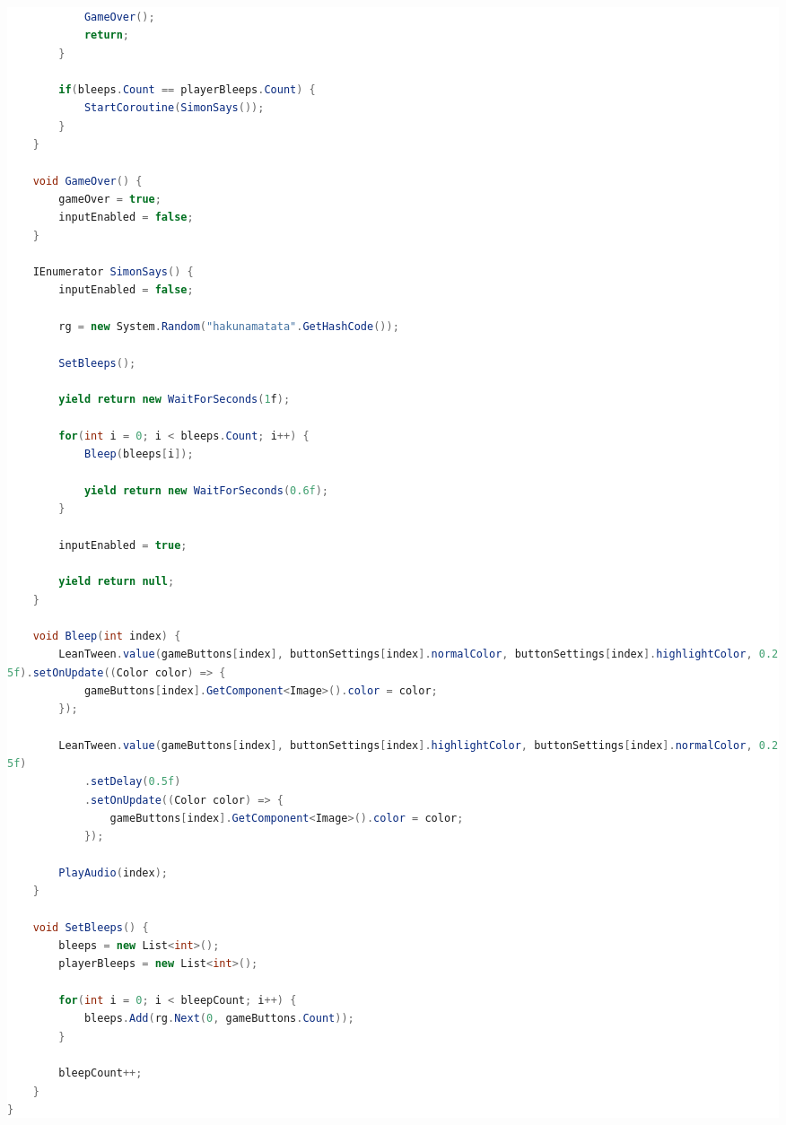 ``` csharp
            GameOver();
            return;
        }

        if(bleeps.Count == playerBleeps.Count) {
            StartCoroutine(SimonSays());
        }
    }

    void GameOver() {
        gameOver = true;
        inputEnabled = false;
    }

    IEnumerator SimonSays() {
        inputEnabled = false;

        rg = new System.Random("hakunamatata".GetHashCode());

        SetBleeps();

        yield return new WaitForSeconds(1f);

        for(int i = 0; i < bleeps.Count; i++) {
            Bleep(bleeps[i]);

            yield return new WaitForSeconds(0.6f);
        }

        inputEnabled = true;

        yield return null;
    }

    void Bleep(int index) {
        LeanTween.value(gameButtons[index], buttonSettings[index].normalColor, buttonSettings[index].highlightColor, 0.25f).setOnUpdate((Color color) => {
            gameButtons[index].GetComponent<Image>().color = color;
        });

        LeanTween.value(gameButtons[index], buttonSettings[index].highlightColor, buttonSettings[index].normalColor, 0.25f)
            .setDelay(0.5f)
            .setOnUpdate((Color color) => {
                gameButtons[index].GetComponent<Image>().color = color;
            });

        PlayAudio(index);
    }

    void SetBleeps() {
        bleeps = new List<int>();
        playerBleeps = new List<int>();

        for(int i = 0; i < bleepCount; i++) {
            bleeps.Add(rg.Next(0, gameButtons.Count));
        }

        bleepCount++;
    }
}

```